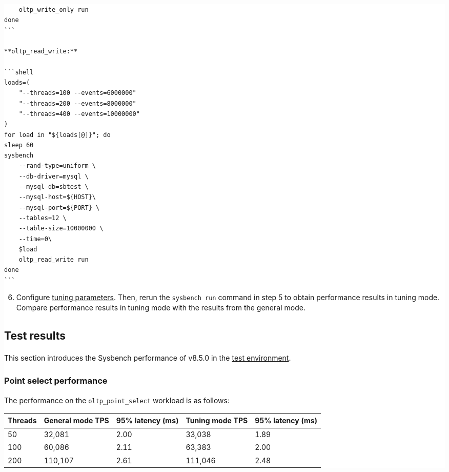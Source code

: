         oltp_write_only run
    done
    ```

    **oltp_read_write:**

    ```shell
    loads=(
        "--threads=100 --events=6000000"
        "--threads=200 --events=8000000"
        "--threads=400 --events=10000000"
    )
    for load in "${loads[@]}"; do
    sleep 60
    sysbench
        --rand-type=uniform \
        --db-driver=mysql \
        --mysql-db=sbtest \
        --mysql-host=${HOST}\
        --mysql-port=${PORT} \
        --tables=12 \
        --table-size=10000000 \
        --time=0\
        $load
        oltp_read_write run
    done
    ```

6. Configure [tuning parameters](#tuning-mode-configuration). Then, rerun the `sysbench run` command in step 5 to obtain performance results in tuning mode. Compare performance results in tuning mode with the results from the general mode.

## Test results

This section introduces the Sysbench performance of v8.5.0 in the [test environment](#test-environment).

### Point select performance

The performance on the `oltp_point_select` workload is as follows:

| Threads | General mode TPS | 95% latency (ms)| Tuning mode TPS | 95% latency (ms) |
|:--------|:----------|:----------|:----------|:----------|
| 50 | 32,081 | 2.00 | 33,038 | 1.89 |
| 100 | 60,086 | 2.11 | 63,383| 2.00 |
| 200 | 110,107 | 2.61 | 111,046 | 2.48 |

